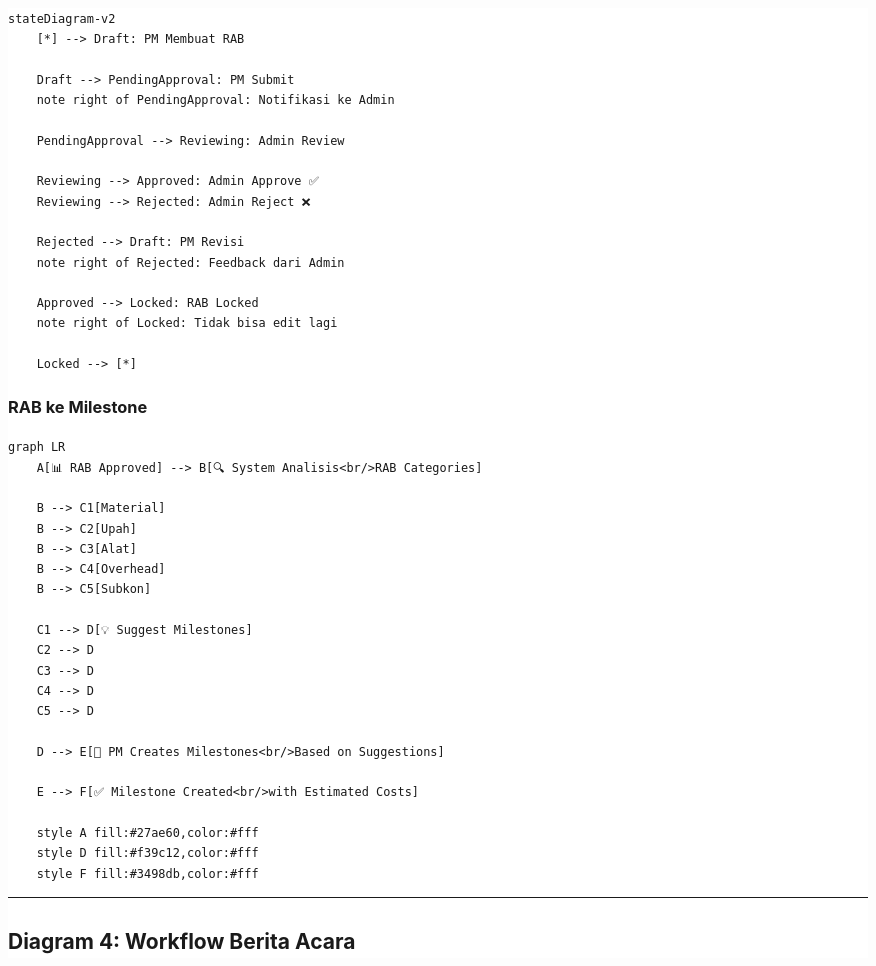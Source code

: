 ```mermaid
stateDiagram-v2
    [*] --> Draft: PM Membuat RAB
    
    Draft --> PendingApproval: PM Submit
    note right of PendingApproval: Notifikasi ke Admin
    
    PendingApproval --> Reviewing: Admin Review
    
    Reviewing --> Approved: Admin Approve ✅
    Reviewing --> Rejected: Admin Reject ❌
    
    Rejected --> Draft: PM Revisi
    note right of Rejected: Feedback dari Admin
    
    Approved --> Locked: RAB Locked
    note right of Locked: Tidak bisa edit lagi
    
    Locked --> [*]
```

### RAB ke Milestone

```mermaid
graph LR
    A[📊 RAB Approved] --> B[🔍 System Analisis<br/>RAB Categories]
    
    B --> C1[Material]
    B --> C2[Upah]
    B --> C3[Alat]
    B --> C4[Overhead]
    B --> C5[Subkon]
    
    C1 --> D[💡 Suggest Milestones]
    C2 --> D
    C3 --> D
    C4 --> D
    C5 --> D
    
    D --> E[👷 PM Creates Milestones<br/>Based on Suggestions]
    
    E --> F[✅ Milestone Created<br/>with Estimated Costs]
    
    style A fill:#27ae60,color:#fff
    style D fill:#f39c12,color:#fff
    style F fill:#3498db,color:#fff
```

---

## Diagram 4: Workflow Berita Acara
